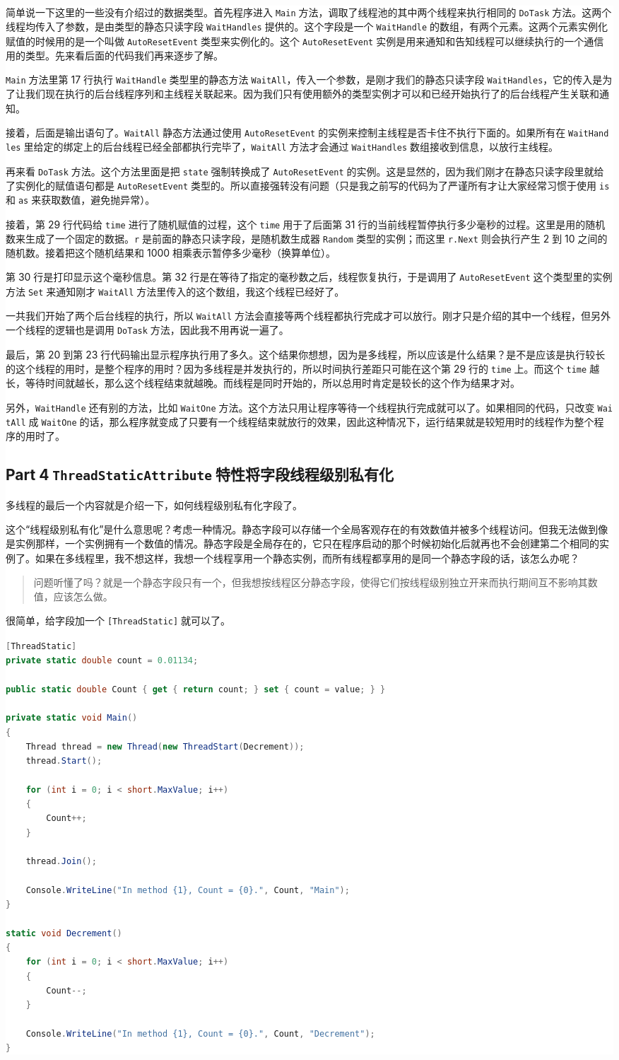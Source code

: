 简单说一下这里的一些没有介绍过的数据类型。首先程序进入 `Main` 方法，调取了线程池的其中两个线程来执行相同的 `DoTask` 方法。这两个线程均传入了参数，是由类型的静态只读字段 `WaitHandles` 提供的。这个字段是一个 `WaitHandle` 的数组，有两个元素。这两个元素实例化赋值的时候用的是一个叫做 `AutoResetEvent` 类型来实例化的。这个 `AutoResetEvent` 实例是用来通知和告知线程可以继续执行的一个通信用的类型。先来看后面的代码我们再来逐步了解。

`Main` 方法里第 17 行执行 `WaitHandle` 类型里的静态方法 `WaitAll`，传入一个参数，是刚才我们的静态只读字段 `WaitHandles`，它的传入是为了让我们现在执行的后台线程序列和主线程关联起来。因为我们只有使用额外的类型实例才可以和已经开始执行了的后台线程产生关联和通知。

接着，后面是输出语句了。`WaitAll` 静态方法通过使用 `AutoResetEvent` 的实例来控制主线程是否卡住不执行下面的。如果所有在 `WaitHandles` 里给定的绑定上的后台线程已经全部都执行完毕了，`WaitAll` 方法才会通过 `WaitHandles` 数组接收到信息，以放行主线程。

再来看 `DoTask` 方法。这个方法里面是把 `state` 强制转换成了 `AutoResetEvent` 的实例。这是显然的，因为我们刚才在静态只读字段里就给了实例化的赋值语句都是 `AutoResetEvent` 类型的。所以直接强转没有问题（只是我之前写的代码为了严谨所有才让大家经常习惯于使用 `is` 和 `as` 来获取数值，避免抛异常）。

接着，第 29 行代码给 `time` 进行了随机赋值的过程，这个 `time` 用于了后面第 31 行的当前线程暂停执行多少毫秒的过程。这里是用的随机数来生成了一个固定的数据。`r` 是前面的静态只读字段，是随机数生成器 `Random` 类型的实例；而这里 `r.Next` 则会执行产生 2 到 10 之间的随机数。接着把这个随机结果和 1000 相乘表示暂停多少毫秒（换算单位）。

第 30 行是打印显示这个毫秒信息。第 32 行是在等待了指定的毫秒数之后，线程恢复执行，于是调用了 `AutoResetEvent` 这个类型里的实例方法 `Set` 来通知刚才 `WaitAll` 方法里传入的这个数组，我这个线程已经好了。

一共我们开始了两个后台线程的执行，所以 `WaitAll` 方法会直接等两个线程都执行完成才可以放行。刚才只是介绍的其中一个线程，但另外一个线程的逻辑也是调用 `DoTask` 方法，因此我不用再说一遍了。

最后，第 20 到第 23 行代码输出显示程序执行用了多久。这个结果你想想，因为是多线程，所以应该是什么结果？是不是应该是执行较长的这个线程的用时，是整个程序的用时？因为多线程是并发执行的，所以时间执行差距只可能在这个第 29 行的 `time` 上。而这个 `time` 越长，等待时间就越长，那么这个线程结束就越晚。而线程是同时开始的，所以总用时肯定是较长的这个作为结果才对。

另外，`WaitHandle` 还有别的方法，比如 `WaitOne` 方法。这个方法只用让程序等待一个线程执行完成就可以了。如果相同的代码，只改变 `WaitAll` 成 `WaitOne` 的话，那么程序就变成了只要有一个线程结束就放行的效果，因此这种情况下，运行结果就是较短用时的线程作为整个程序的用时了。

## Part 4 `ThreadStaticAttribute` 特性将字段线程级别私有化

多线程的最后一个内容就是介绍一下，如何线程级别私有化字段了。

这个“线程级别私有化”是什么意思呢？考虑一种情况。静态字段可以存储一个全局客观存在的有效数值并被多个线程访问。但我无法做到像是实例那样，一个实例拥有一个数值的情况。静态字段是全局存在的，它只在程序启动的那个时候初始化后就再也不会创建第二个相同的实例了。如果在多线程里，我不想这样，我想一个线程享用一个静态实例，而所有线程都享用的是同一个静态字段的话，该怎么办呢？

> 问题听懂了吗？就是一个静态字段只有一个，但我想按线程区分静态字段，使得它们按线程级别独立开来而执行期间互不影响其数值，应该怎么做。

很简单，给字段加一个 `[ThreadStatic]` 就可以了。

```csharp
[ThreadStatic]
private static double count = 0.01134;

public static double Count { get { return count; } set { count = value; } }

private static void Main()
{
    Thread thread = new Thread(new ThreadStart(Decrement));
    thread.Start();

    for (int i = 0; i < short.MaxValue; i++)
    {
        Count++;
    }

    thread.Join();

    Console.WriteLine("In method {1}, Count = {0}.", Count, "Main");
}

static void Decrement()
{
    for (int i = 0; i < short.MaxValue; i++)
    {
        Count--;
    }

    Console.WriteLine("In method {1}, Count = {0}.", Count, "Decrement");
}
```